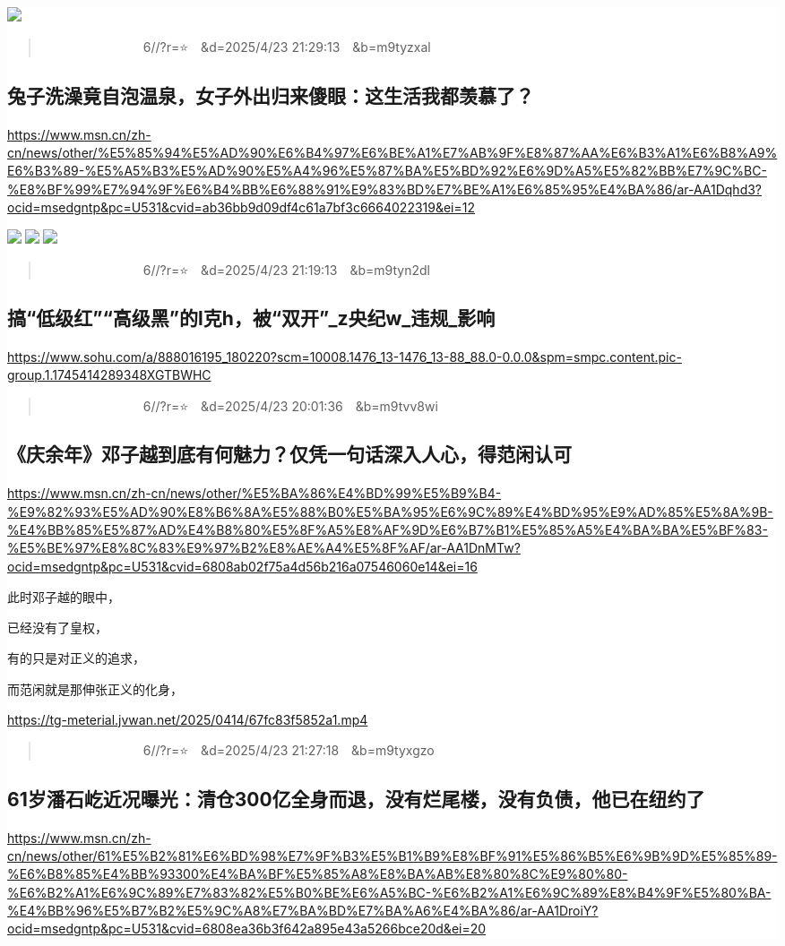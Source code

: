 <img src='
https://img-s.msn.cn/tenant/amp/entityid/AA1Dr4Sx.img?w=534&h=345&m=6
' height="72">

>　　　　　　　　6//?r=⭐　&d=2025/4/23 21:29:13　&b=m9tyzxal
## 兔子洗澡竟自泡温泉，女子外出归来傻眼：这生活我都羡慕了？
https://www.msn.cn/zh-cn/news/other/%E5%85%94%E5%AD%90%E6%B4%97%E6%BE%A1%E7%AB%9F%E8%87%AA%E6%B3%A1%E6%B8%A9%E6%B3%89-%E5%A5%B3%E5%AD%90%E5%A4%96%E5%87%BA%E5%BD%92%E6%9D%A5%E5%82%BB%E7%9C%BC-%E8%BF%99%E7%94%9F%E6%B4%BB%E6%88%91%E9%83%BD%E7%BE%A1%E6%85%95%E4%BA%86/ar-AA1Dqhd3?ocid=msedgntp&pc=U531&cvid=ab36bb9d09df4c61a7bf3c6664022319&ei=12

<img src='
https://img-s.msn.cn/tenant/amp/entityid/AA1DqcqA.img?w=534&h=267&m=6
' height="72">
<img src='
https://img-s.msn.cn/tenant/amp/entityid/AA1DqcqG.img?w=534&h=241&m=6
' height="72">
<img src='
https://img-s.msn.cn/tenant/amp/entityid/AA1DqcqP.img?w=355&h=187&m=6
' height="72">

>　　　　　　　　6//?r=⭐　&d=2025/4/23 21:19:13　&b=m9tyn2dl
## 搞“低级红”“高级黑”的l克h，被“双开”_z央纪w_违规_影响
https://www.sohu.com/a/888016195_180220?scm=10008.1476_13-1476_13-88_88.0-0.0.0&spm=smpc.content.pic-group.1.1745414289348XGTBWHC

>　　　　　　　　6//?r=⭐　&d=2025/4/23 20:01:36　&b=m9tvv8wi
## 《庆余年》邓子越到底有何魅力？仅凭一句话深入人心，得范闲认可
https://www.msn.cn/zh-cn/news/other/%E5%BA%86%E4%BD%99%E5%B9%B4-%E9%82%93%E5%AD%90%E8%B6%8A%E5%88%B0%E5%BA%95%E6%9C%89%E4%BD%95%E9%AD%85%E5%8A%9B-%E4%BB%85%E5%87%AD%E4%B8%80%E5%8F%A5%E8%AF%9D%E6%B7%B1%E5%85%A5%E4%BA%BA%E5%BF%83-%E5%BE%97%E8%8C%83%E9%97%B2%E8%AE%A4%E5%8F%AF/ar-AA1DnMTw?ocid=msedgntp&pc=U531&cvid=6808ab02f75a4d56b216a07546060e14&ei=16

此时邓子越的眼中，

已经没有了皇权，

有的只是对正义的追求，

而范闲就是那伸张正义的化身，

https://tg-meterial.jvwan.net/2025/0414/67fc83f5852a1.mp4

>　　　　　　　　6//?r=⭐　&d=2025/4/23 21:27:18　&b=m9tyxgzo
## 61岁潘石屹近况曝光：清仓300亿全身而退，没有烂尾楼，没有负债，他已在纽约了
https://www.msn.cn/zh-cn/news/other/61%E5%B2%81%E6%BD%98%E7%9F%B3%E5%B1%B9%E8%BF%91%E5%86%B5%E6%9B%9D%E5%85%89-%E6%B8%85%E4%BB%93300%E4%BA%BF%E5%85%A8%E8%BA%AB%E8%80%8C%E9%80%80-%E6%B2%A1%E6%9C%89%E7%83%82%E5%B0%BE%E6%A5%BC-%E6%B2%A1%E6%9C%89%E8%B4%9F%E5%80%BA-%E4%BB%96%E5%B7%B2%E5%9C%A8%E7%BA%BD%E7%BA%A6%E4%BA%86/ar-AA1DroiY?ocid=msedgntp&pc=U531&cvid=6808ea36b3f642a895e43a5266bce20d&ei=20
